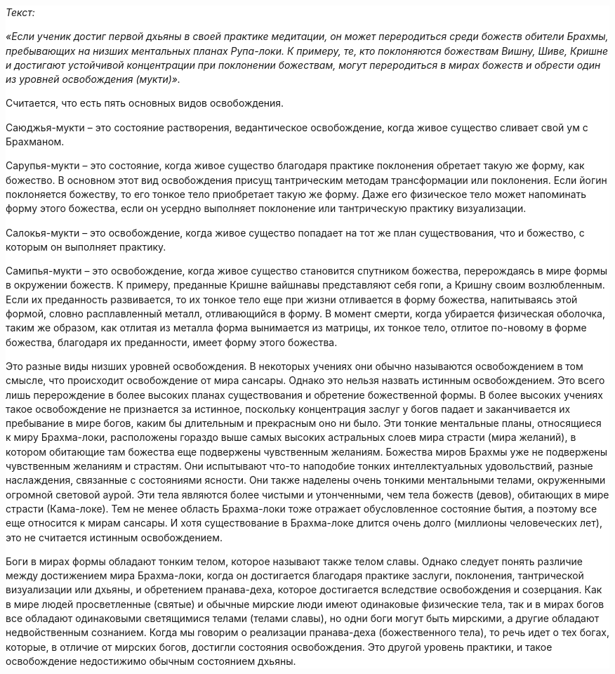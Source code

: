   
_Текст:_ 

_«Если ученик достиг первой дхьяны в своей практике медитации, он может переродиться среди божеств обители Брахмы, пребывающих на низших ментальных планах Рупа-локи. К примеру, те, кто поклоняются божествам Вишну, Шиве, Кришне и достигают устойчивой концентрации при поклонении божествам, могут переродиться в мирах божеств и обрести один из уровней освобождения (мукти)»._ 

 Считается, что есть пять основных видов освобождения.

 Саюджья-мукти – это состояние растворения, ведантическое освобождение, когда живое существо сливает свой ум с Брахманом.

 Сарупья-мукти – это состояние, когда живое существо благодаря практике поклонения обретает такую же форму, как божество. В основном этот вид освобождения присущ тантрическим методам трансформации или поклонения. Если йогин поклоняется божеству, то его тонкое тело приобретает такую же форму. Даже его физическое тело может напоминать форму этого божества, если он усердно выполняет поклонение или тантрическую практику визуализации.

 Салокья-мукти – это освобождение, когда живое существо попадает на тот же план существования, что и божество, с которым он выполняет практику.

 Самипья-мукти – это освобождение, когда живое существо становится спутником божества, перерождаясь в мире формы в окружении божеств. К примеру, преданные Кришне вайшнавы представляют себя гопи, а Кришну своим возлюбленным. Если их преданность развивается, то их тонкое тело еще при жизни отливается в форму божества, напитываясь этой формой, словно расплавленный металл, отливающийся в форму. В момент смерти, когда убирается физическая оболочка, таким же образом, как отлитая из металла форма вынимается из матрицы, их тонкое тело, отлитое по-новому в форме божества, благодаря их преданности, имеет форму этого божества.

  
 Это разные виды низших уровней освобождения. В некоторых учениях они обычно называются освобождением в том смысле, что происходит освобождение от мира сансары. Однако это нельзя назвать истинным освобождением. Это всего лишь перерождение в более высоких планах существования и обретение божественной формы. В более высоких учениях такое освобождение не признается за истинное, поскольку концентрация заслуг у богов падает и заканчивается их пребывание в мире богов, каким бы длительным и прекрасным оно ни было. Эти тонкие ментальные планы, относящиеся к миру Брахма-локи, расположены гораздо выше самых высоких астральных слоев мира страсти (мира желаний), в котором обитающие там божества еще подвержены чувственным желаниям. Божества миров Брахмы уже не подвержены чувственным желаниям и страстям. Они испытывают что-то наподобие тонких интеллектуальных удовольствий, разные наслаждения, связанные с состояниями ясности. Они также наделены очень тонкими ментальными телами, окруженными огромной световой аурой. Эти тела являются более чистыми и утонченными, чем тела божеств (девов), обитающих в мире страсти (Кама-локе). Тем не менее область Брахма-локи тоже отражает обусловленное состояние бытия, а поэтому все еще относится к мирам сансары. И хотя существование в Брахма-локе длится очень долго (миллионы человеческих лет), это не считается истинным освобождением.

  
 Боги в мирах формы обладают тонким телом, которое называют также телом славы. Однако следует понять различие между достижением мира Брахма-локи, когда он достигается благодаря практике заслуги, поклонения, тантрической визуализации или дхьяны, и обретением пранава-деха, которое достигается вследствие освобождения и созерцания. Как в мире людей просветленные (святые) и обычные мирские люди имеют одинаковые физические тела, так и в мирах богов все обладают одинаковыми светящимися телами (телами славы), но одни боги могут быть мирскими, а другие обладают недвойственным сознанием. Когда мы говорим о реализации пранава-деха (божественного тела), то речь идет о тех богах, которые, в отличие от мирских богов, достигли состояния освобождения. Это другой уровень практики, и такое освобождение недостижимо обычным состоянием дхьяны.
